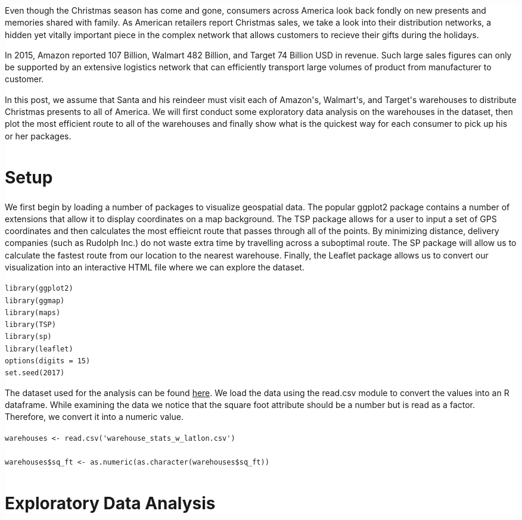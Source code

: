 Even though the Christmas season has come and gone, consumers across
America look back fondly on new presents and memories shared with
family. As American retailers report Christmas sales, we take a look
into their distribution networks, a hidden yet vitally important piece
in the complex network that allows customers to recieve their gifts
during the holidays.

In 2015, Amazon reported 107 Billion, Walmart 482 Billion, and Target 74
Billion USD in revenue. Such large sales figures can only be supported
by an extensive logistics network that can efficiently transport large
volumes of product from manufacturer to customer.

In this post, we assume that Santa and his reindeer must visit each of
Amazon's, Walmart's, and Target's warehouses to distribute Christmas
presents to all of America. We will first conduct some exploratory data
analysis on the warehouses in the dataset, then plot the most efficient
route to all of the warehouses and finally show what is the quickest way
for each consumer to pick up his or her packages.

Setup
=====

We first begin by loading a number of packages to visualize geospatial
data. The popular ggplot2 package contains a number of extensions that
allow it to display coordinates on a map background. The TSP package
allows for a user to input a set of GPS coordinates and then calculates
the most effieicnt route that passes through all of the points. By
minimizing distance, delivery companies (such as Rudolph Inc.) do not
waste extra time by travelling across a suboptimal route. The SP package
will allow us to calculate the fastest route from our location to the
nearest warehouse. Finally, the Leaflet package allows us to convert our
visualization into an interactive HTML file where we can explore the
dataset.

    library(ggplot2)
    library(ggmap)
    library(maps)
    library(TSP)
    library(sp)
    library(leaflet)
    options(digits = 15)
    set.seed(2017)

The dataset used for the analysis can be found
[here](https://www.dropbox.com/s/ak89997tj3tox56/warehouse_stats_w_latlon.csv).
We load the data using the read.csv module to convert the values into an
R dataframe. While examining the data we notice that the square foot
attribute should be a number but is read as a factor. Therefore, we
convert it into a numeric value.

    warehouses <- read.csv('warehouse_stats_w_latlon.csv')

    warehouses$sq_ft <- as.numeric(as.character(warehouses$sq_ft))

Exploratory Data Analysis
=========================
